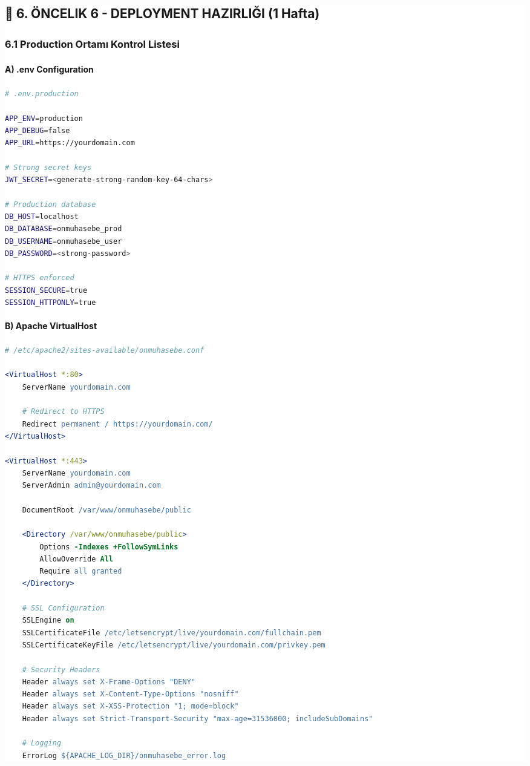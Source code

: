 
## 🚢 6. ÖNCELIK 6 - DEPLOYMENT HAZIRLIĞI (1 Hafta)

### 6.1 Production Ortamı Kontrol Listesi

#### A) .env Configuration
```bash
# .env.production

APP_ENV=production
APP_DEBUG=false
APP_URL=https://yourdomain.com

# Strong secret keys
JWT_SECRET=<generate-strong-random-key-64-chars>

# Production database
DB_HOST=localhost
DB_DATABASE=onmuhasebe_prod
DB_USERNAME=onmuhasebe_user
DB_PASSWORD=<strong-password>

# HTTPS enforced
SESSION_SECURE=true
SESSION_HTTPONLY=true
```

#### B) Apache VirtualHost
```apache
# /etc/apache2/sites-available/onmuhasebe.conf

<VirtualHost *:80>
    ServerName yourdomain.com

    # Redirect to HTTPS
    Redirect permanent / https://yourdomain.com/
</VirtualHost>

<VirtualHost *:443>
    ServerName yourdomain.com
    ServerAdmin admin@yourdomain.com

    DocumentRoot /var/www/onmuhasebe/public

    <Directory /var/www/onmuhasebe/public>
        Options -Indexes +FollowSymLinks
        AllowOverride All
        Require all granted
    </Directory>

    # SSL Configuration
    SSLEngine on
    SSLCertificateFile /etc/letsencrypt/live/yourdomain.com/fullchain.pem
    SSLCertificateKeyFile /etc/letsencrypt/live/yourdomain.com/privkey.pem

    # Security Headers
    Header always set X-Frame-Options "DENY"
    Header always set X-Content-Type-Options "nosniff"
    Header always set X-XSS-Protection "1; mode=block"
    Header always set Strict-Transport-Security "max-age=31536000; includeSubDomains"

    # Logging
    ErrorLog ${APACHE_LOG_DIR}/onmuhasebe_error.log
```